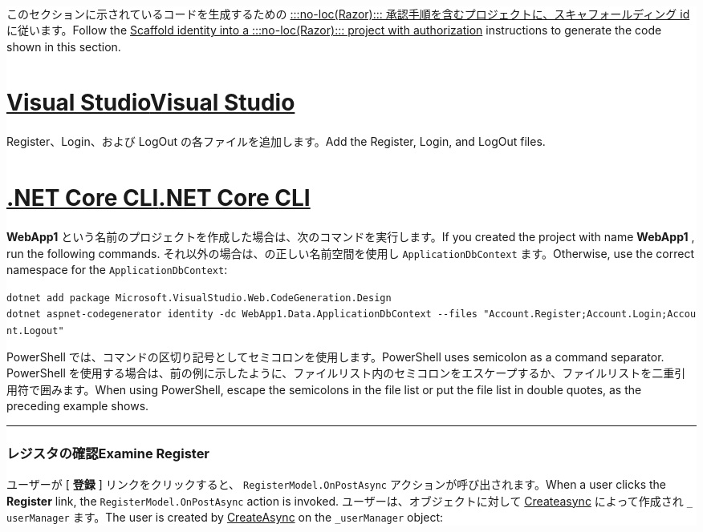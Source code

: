 <span data-ttu-id="58db7-259">このセクションに示されているコードを生成するための [ :::no-loc(Razor)::: 承認手順を含むプロジェクトに、スキャフォールディング id](xref:security/authentication/scaffold-identity#scaffold-identity-into-a-razor-project-with-authorization) に従います。</span><span class="sxs-lookup"><span data-stu-id="58db7-259">Follow the [Scaffold identity into a :::no-loc(Razor)::: project with authorization](xref:security/authentication/scaffold-identity#scaffold-identity-into-a-razor-project-with-authorization) instructions to generate the code shown in this section.</span></span>

# <a name="visual-studio"></a>[<span data-ttu-id="58db7-260">Visual Studio</span><span class="sxs-lookup"><span data-stu-id="58db7-260">Visual Studio</span></span>](#tab/visual-studio)

<span data-ttu-id="58db7-261">Register、Login、および LogOut の各ファイルを追加します。</span><span class="sxs-lookup"><span data-stu-id="58db7-261">Add the Register, Login, and LogOut files.</span></span>

# <a name="net-core-cli"></a>[<span data-ttu-id="58db7-262">.NET Core CLI</span><span class="sxs-lookup"><span data-stu-id="58db7-262">.NET Core CLI</span></span>](#tab/netcore-cli)

<span data-ttu-id="58db7-263">**WebApp1** という名前のプロジェクトを作成した場合は、次のコマンドを実行します。</span><span class="sxs-lookup"><span data-stu-id="58db7-263">If you created the project with name **WebApp1** , run the following commands.</span></span> <span data-ttu-id="58db7-264">それ以外の場合は、の正しい名前空間を使用し `ApplicationDbContext` ます。</span><span class="sxs-lookup"><span data-stu-id="58db7-264">Otherwise, use the correct namespace for the `ApplicationDbContext`:</span></span>

```dotnetcli
dotnet add package Microsoft.VisualStudio.Web.CodeGeneration.Design
dotnet aspnet-codegenerator identity -dc WebApp1.Data.ApplicationDbContext --files "Account.Register;Account.Login;Account.Logout"
```

<span data-ttu-id="58db7-265">PowerShell では、コマンドの区切り記号としてセミコロンを使用します。</span><span class="sxs-lookup"><span data-stu-id="58db7-265">PowerShell uses semicolon as a command separator.</span></span> <span data-ttu-id="58db7-266">PowerShell を使用する場合は、前の例に示したように、ファイルリスト内のセミコロンをエスケープするか、ファイルリストを二重引用符で囲みます。</span><span class="sxs-lookup"><span data-stu-id="58db7-266">When using PowerShell, escape the semicolons in the file list or put the file list in double quotes, as the preceding example shows.</span></span>

---

### <a name="examine-register"></a><span data-ttu-id="58db7-267">レジスタの確認</span><span class="sxs-lookup"><span data-stu-id="58db7-267">Examine Register</span></span>

<span data-ttu-id="58db7-268">ユーザーが [ **登録** ] リンクをクリックすると、 `RegisterModel.OnPostAsync` アクションが呼び出されます。</span><span class="sxs-lookup"><span data-stu-id="58db7-268">When a user clicks the **Register** link, the `RegisterModel.OnPostAsync` action is invoked.</span></span> <span data-ttu-id="58db7-269">ユーザーは、オブジェクトに対して [Createasync](/dotnet/api/microsoft.aspnetcore.identity.usermanager-1.createasync#Microsoft_AspNetCore_:::no-loc(Identity):::_UserManager_1_CreateAsync__0_System_String_) によって作成され `_userManager` ます。</span><span class="sxs-lookup"><span data-stu-id="58db7-269">The user is created by [CreateAsync](/dotnet/api/microsoft.aspnetcore.identity.usermanager-1.createasync#Microsoft_AspNetCore_:::no-loc(Identity):::_UserManager_1_CreateAsync__0_System_String_) on the `_userManager` object:</span></span>
